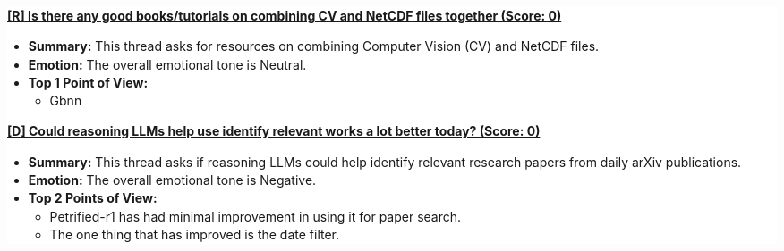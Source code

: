 **[ [R] Is there any good books/tutorials on combining CV and NetCDF files together (Score: 0)](https://www.reddit.com/r/MachineLearning/comments/1io7lri/r_is_there_any_good_bookstutorials_on_combining/)**
*  **Summary:** This thread asks for resources on combining Computer Vision (CV) and NetCDF files.
*  **Emotion:** The overall emotional tone is Neutral.
*  **Top 1 Point of View:**
    *   Gbnn

**[ [D] Could reasoning LLMs help use identify relevant works a lot better today? (Score: 0)](https://www.reddit.com/r/MachineLearning/comments/1iol1qd/d_could_reasoning_llms_help_use_identify_relevant/)**
*  **Summary:** This thread asks if reasoning LLMs could help identify relevant research papers from daily arXiv publications.
*  **Emotion:** The overall emotional tone is Negative.
*  **Top 2 Points of View:**
    *   Petrified-r1 has had minimal improvement in using it for paper search.
    *   The one thing that has improved is the date filter.
